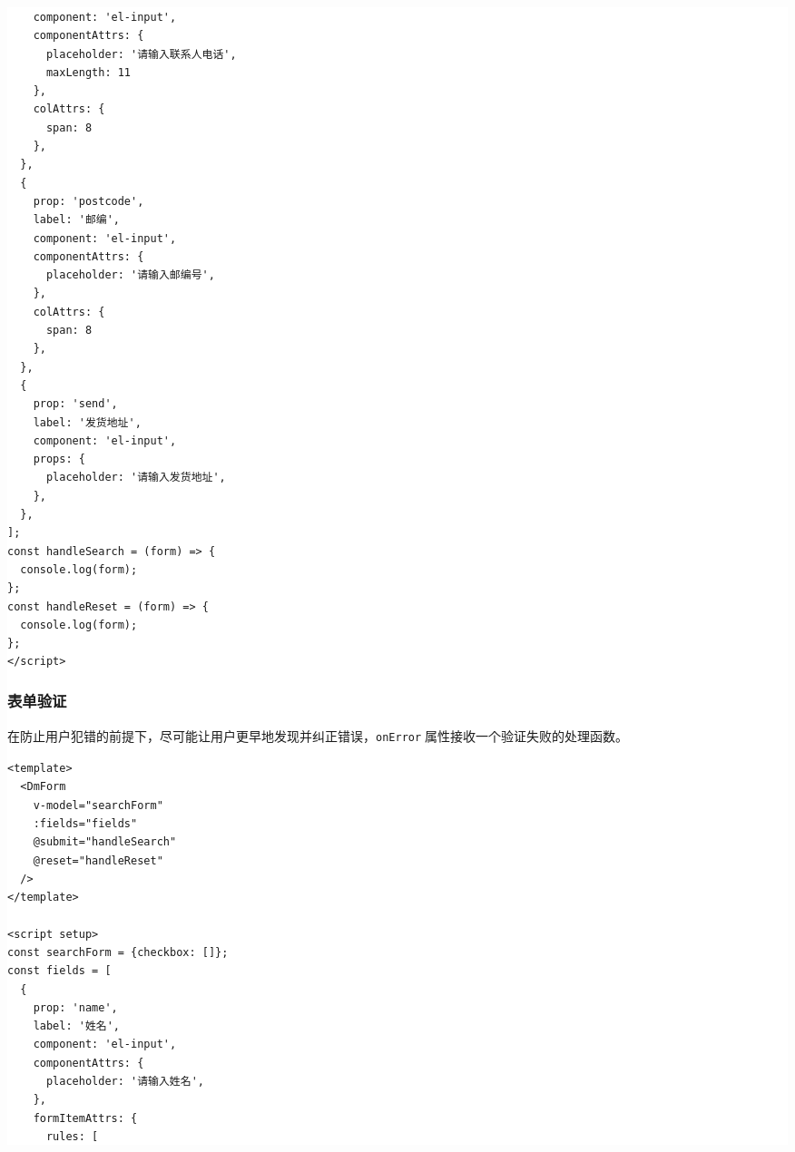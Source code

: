```vue demo
    component: 'el-input',
    componentAttrs: {
      placeholder: '请输入联系人电话',
      maxLength: 11
    },
    colAttrs: {
      span: 8
    },
  },
  {
    prop: 'postcode',
    label: '邮编',
    component: 'el-input',
    componentAttrs: {
      placeholder: '请输入邮编号',
    },
    colAttrs: {
      span: 8
    },
  },
  {
    prop: 'send',
    label: '发货地址',
    component: 'el-input',
    props: {
      placeholder: '请输入发货地址',
    },
  },
];
const handleSearch = (form) => {
  console.log(form);
};
const handleReset = (form) => {
  console.log(form);
};
</script>
```

### 表单验证

在防止用户犯错的前提下，尽可能让用户更早地发现并纠正错误，`onError` 属性接收一个验证失败的处理函数。

```vue demo
<template>
  <DmForm
    v-model="searchForm"
    :fields="fields"
    @submit="handleSearch"
    @reset="handleReset"
  />
</template>

<script setup>
const searchForm = {checkbox: []};
const fields = [
  {
    prop: 'name',
    label: '姓名',
    component: 'el-input',
    componentAttrs: {
      placeholder: '请输入姓名',
    },
    formItemAttrs: {
      rules: [
```